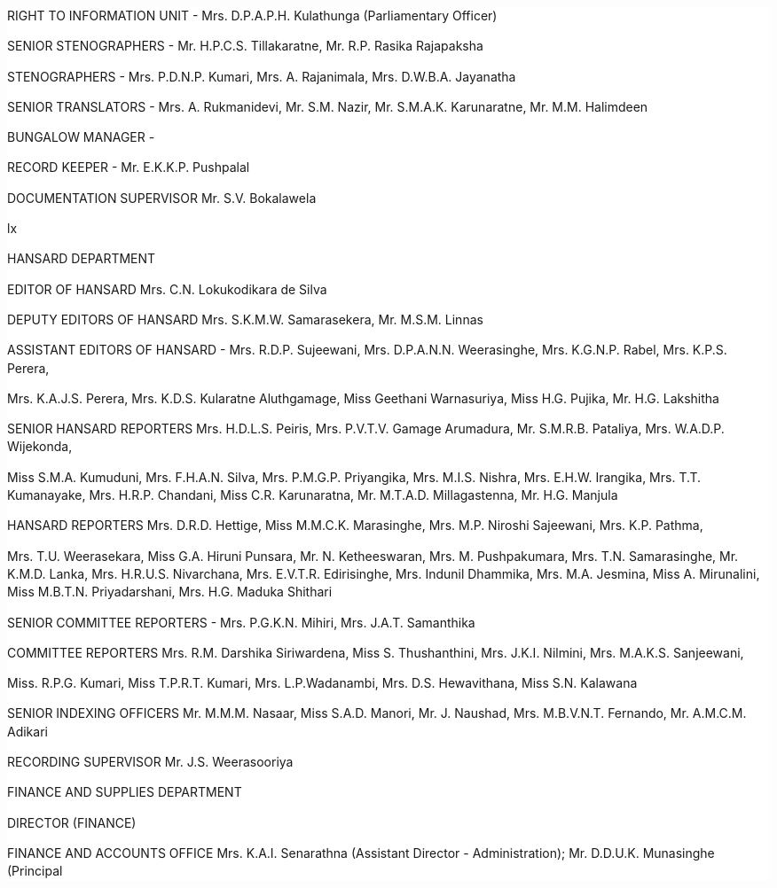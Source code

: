 RIGHT TO INFORMATION UNIT - Mrs. D.P.A.P.H. Kulathunga (Parliamentary Officer)

SENIOR STENOGRAPHERS - Mr. H.P.C.S. Tillakaratne, Mr. R.P. Rasika Rajapaksha

STENOGRAPHERS - Mrs. P.D.N.P. Kumari, Mrs. A. Rajanimala, Mrs. D.W.B.A. Jayanatha

SENIOR TRANSLATORS - Mrs. A. Rukmanidevi, Mr. S.M. Nazir, Mr. S.M.A.K. Karunaratne, Mr. M.M. Halimdeen

BUNGALOW MANAGER -

RECORD KEEPER - Mr. E.K.K.P. Pushpalal

DOCUMENTATION SUPERVISOR Mr. S.V. Bokalawela

lx

HANSARD DEPARTMENT

EDITOR OF HANSARD Mrs. C.N. Lokukodikara de Silva

DEPUTY EDITORS OF HANSARD Mrs. S.K.M.W. Samarasekera, Mr. M.S.M. Linnas

ASSISTANT EDITORS OF HANSARD - Mrs. R.D.P. Sujeewani, Mrs. D.P.A.N.N. Weerasinghe, Mrs. K.G.N.P. Rabel, Mrs. K.P.S. Perera,

Mrs. K.A.J.S. Perera, Mrs. K.D.S. Kularatne Aluthgamage, Miss Geethani Warnasuriya, Miss H.G. Pujika, Mr. H.G. Lakshitha

SENIOR HANSARD REPORTERS Mrs. H.D.L.S. Peiris, Mrs. P.V.T.V. Gamage Arumadura, Mr. S.M.R.B. Pataliya, Mrs. W.A.D.P. Wijekonda,

Miss S.M.A. Kumuduni, Mrs. F.H.A.N. Silva, Mrs. P.M.G.P. Priyangika, Mrs. M.I.S. Nishra, Mrs. E.H.W. Irangika, Mrs. T.T. Kumanayake, Mrs. H.R.P. Chandani, Miss C.R. Karunaratna, Mr. M.T.A.D. Millagastenna, Mr. H.G. Manjula

HANSARD REPORTERS Mrs. D.R.D. Hettige, Miss M.M.C.K. Marasinghe, Mrs. M.P. Niroshi Sajeewani, Mrs. K.P. Pathma,

Mrs. T.U. Weerasekara, Miss G.A. Hiruni Punsara, Mr. N. Ketheeswaran, Mrs. M. Pushpakumara, Mrs. T.N. Samarasinghe, Mr. K.M.D. Lanka, Mrs. H.R.U.S. Nivarchana, Mrs. E.V.T.R. Edirisinghe, Mrs. Indunil Dhammika, Mrs. M.A. Jesmina, Miss A. Mirunalini, Miss M.B.T.N. Priyadarshani, Mrs. H.G. Maduka Shithari

SENIOR COMMITTEE REPORTERS - Mrs. P.G.K.N. Mihiri, Mrs. J.A.T. Samanthika

COMMITTEE REPORTERS Mrs. R.M. Darshika Siriwardena, Miss S. Thushanthini, Mrs. J.K.I. Nilmini, Mrs. M.A.K.S. Sanjeewani,

Miss. R.P.G. Kumari, Miss T.P.R.T. Kumari, Mrs. L.P.Wadanambi, Mrs. D.S. Hewavithana, Miss S.N. Kalawana

SENIOR INDEXING OFFICERS Mr. M.M.M. Nasaar, Miss S.A.D. Manori, Mr. J. Naushad, Mrs. M.B.V.N.T. Fernando, Mr. A.M.C.M. Adikari

RECORDING SUPERVISOR Mr. J.S. Weerasooriya

FINANCE AND SUPPLIES DEPARTMENT

DIRECTOR (FINANCE)

FINANCE AND ACCOUNTS OFFICE Mrs. K.A.I. Senarathna (Assistant Director - Administration); Mr. D.D.U.K. Munasinghe (Principal
